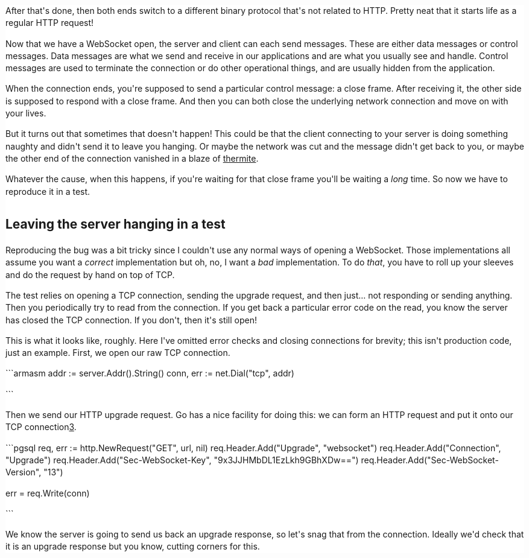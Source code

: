 After that&#39;s done, then both ends switch to a different binary protocol that&#39;s not related to HTTP. Pretty neat that it starts life as a regular HTTP request!

Now that we have a WebSocket open, the server and client can each send messages. These are either data messages or control messages. Data messages are what we send and receive in our applications and are what you usually see and handle. Control messages are used to terminate the connection or do other operational things, and are usually hidden from the application.

When the connection ends, you&#39;re supposed to send a particular control message: a close frame. After receiving it, the other side is supposed to respond with a close frame. And then you can both close the underlying network connection and move on with your lives.

But it turns out that sometimes that doesn&#39;t happen! This could be that the client connecting to your server is doing something naughty and didn&#39;t send it to leave you hanging. Or maybe the network was cut and the message didn&#39;t get back to you, or maybe the other end of the connection vanished in a blaze of [thermite](https:&#x2F;&#x2F;en.wikipedia.org&#x2F;wiki&#x2F;Thermite).

Whatever the cause, when this happens, if you&#39;re waiting for that close frame you&#39;ll be waiting a _long_ time. So now we have to reproduce it in a test.

## Leaving the server hanging in a test

Reproducing the bug was a bit tricky since I couldn&#39;t use any normal ways of opening a WebSocket. Those implementations all assume you want a _correct_ implementation but oh, no, I want a _bad_ implementation. To do _that_, you have to roll up your sleeves and do the request by hand on top of TCP.

The test relies on opening a TCP connection, sending the upgrade request, and then just... not responding or sending anything. Then you periodically try to read from the connection. If you get back a particular error code on the read, you know the server has closed the TCP connection. If you don&#39;t, then it&#39;s still open!

This is what it looks like, roughly. Here I&#39;ve omitted error checks and closing connections for brevity; this isn&#39;t production code, just an example. First, we open our raw TCP connection.

&#x60;&#x60;&#x60;armasm
addr :&#x3D; server.Addr().String()
conn, err :&#x3D; net.Dial(&quot;tcp&quot;, addr)

&#x60;&#x60;&#x60;

Then we send our HTTP upgrade request. Go has a nice facility for doing this: we can form an HTTP request and put it onto our TCP connection[3](#rwir).

&#x60;&#x60;&#x60;pgsql
req, err :&#x3D; http.NewRequest(&quot;GET&quot;, url, nil)
req.Header.Add(&quot;Upgrade&quot;, &quot;websocket&quot;)
req.Header.Add(&quot;Connection&quot;, &quot;Upgrade&quot;)
req.Header.Add(&quot;Sec-WebSocket-Key&quot;, &quot;9x3JJHMbDL1EzLkh9GBhXDw&#x3D;&#x3D;&quot;)
req.Header.Add(&quot;Sec-WebSocket-Version&quot;, &quot;13&quot;)

err &#x3D; req.Write(conn)

&#x60;&#x60;&#x60;

We know the server is going to send us back an upgrade response, so let&#39;s snag that from the connection. Ideally we&#39;d check that it is an upgrade response but you know, cutting corners for this.
